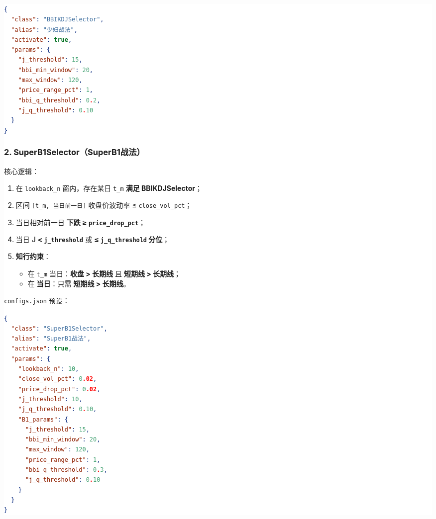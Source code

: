 ```json
{
  "class": "BBIKDJSelector",
  "alias": "少妇战法",
  "activate": true,
  "params": {
    "j_threshold": 15,
    "bbi_min_window": 20,
    "max_window": 120,
    "price_range_pct": 1,
    "bbi_q_threshold": 0.2,
    "j_q_threshold": 0.10
  }
}
```

### 2. SuperB1Selector（SuperB1战法）

核心逻辑：

1. 在 `lookback_n` 窗内，存在某日 `t_m` **满足 BBIKDJSelector**；
2. 区间 `[t_m, 当日前一日]` 收盘价波动率 ≤ `close_vol_pct`；
3. 当日相对前一日 **下跌 ≥ `price_drop_pct`**；
4. 当日 J **< `j_threshold`** 或 **≤ `j_q_threshold` 分位**；
5. **知行约束**：

   * 在 `t_m` 当日：**收盘 > 长期线** 且 **短期线 > 长期线**；
   * 在 **当日**：只需 **短期线 > 长期线**。

`configs.json` 预设：

```json
{
  "class": "SuperB1Selector",
  "alias": "SuperB1战法",
  "activate": true,
  "params": {
    "lookback_n": 10,
    "close_vol_pct": 0.02,
    "price_drop_pct": 0.02,
    "j_threshold": 10,
    "j_q_threshold": 0.10,
    "B1_params": {
      "j_threshold": 15,
      "bbi_min_window": 20,
      "max_window": 120,
      "price_range_pct": 1,
      "bbi_q_threshold": 0.3,
      "j_q_threshold": 0.10
    }
  }
}
```
